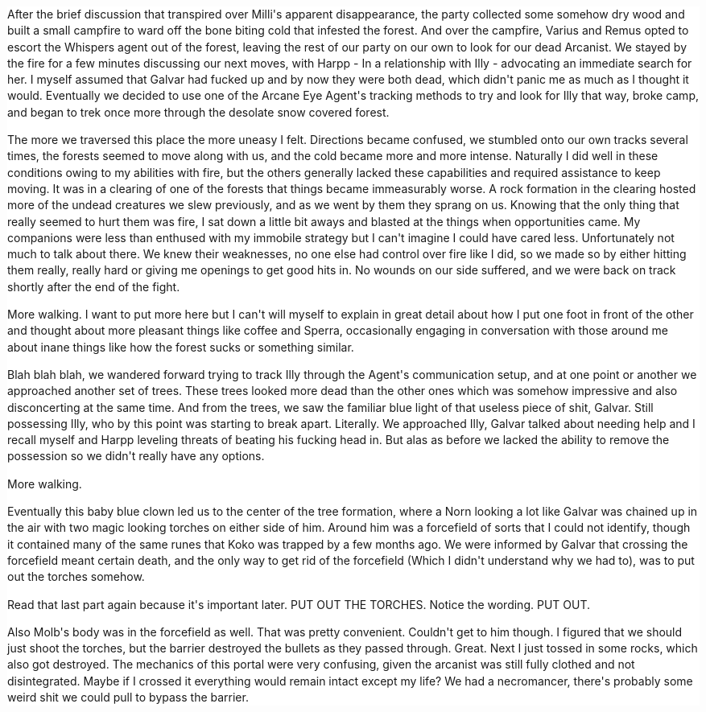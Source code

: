 After the brief discussion that transpired over Milli's apparent disappearance, the party collected some somehow dry wood and built a small campfire to ward off the bone biting cold that infested the forest. And over the campfire, Varius and Remus opted to escort the Whispers agent out of the forest, leaving the rest of our party on our own to look for our dead Arcanist. We stayed by the fire for a few minutes discussing our next moves, with Harpp - In a relationship with Illy - advocating an immediate search for her. I myself assumed that Galvar had fucked up and by now they were both dead, which didn't panic me as much as I thought it would. Eventually we decided to use one of the Arcane Eye Agent's tracking methods to try and look for Illy that way, broke camp, and began to trek once more through the desolate snow covered forest.
 
The more we traversed this place the more uneasy I felt. Directions became confused, we stumbled onto our own tracks several times, the forests seemed to move along with us, and the cold became more and more intense. Naturally I did well in these conditions owing to my abilities with fire, but the others generally lacked these capabilities and required assistance to keep moving. It was in a clearing of one of the forests that things became immeasurably worse. A rock formation in the clearing hosted more of the undead creatures we slew previously, and as we went by them they sprang on us. Knowing that the only thing that really seemed to hurt them was fire, I sat down a little bit aways and blasted at the things when opportunities came. My companions were less than enthused with my immobile strategy but I can't imagine I could have cared less. Unfortunately not much to talk about there. We knew their weaknesses, no one else had control over fire like I did, so we made so by either hitting them really, really hard or giving me openings to get good hits in. No wounds on our side suffered, and we were back on track shortly after the end of the fight.
 
More walking. I want to put more here but I can't will myself to explain in great detail about how I put one foot in front of the other and thought about more pleasant things like coffee and Sperra, occasionally engaging in conversation with those around me about inane things like how the forest sucks or something similar.
 
Blah blah blah, we wandered forward trying to track Illy through the Agent's communication setup, and at one point or another we approached another set of trees. These trees looked more dead than the other ones which was somehow impressive and also disconcerting at the same time. And from the trees, we saw the familiar blue light of that useless piece of shit, Galvar. Still possessing Illy, who by this point was starting to break apart. Literally. We approached Illy, Galvar talked about needing help and I recall myself and Harpp leveling threats of beating his fucking head in. But alas as before we lacked the ability to remove the possession so we didn't really have any options.
 
More walking.
 
Eventually this baby blue clown led us to the center of the tree formation, where a Norn looking a lot like Galvar was chained up in the air with two magic looking torches on either side of him. Around him was a forcefield of sorts that I could not identify, though it contained many of the same runes that Koko was trapped by a few months ago. We were informed by Galvar that crossing the forcefield meant certain death, and the only way to get rid of the forcefield (Which I didn't understand why we had to), was to put out the torches somehow.
 
Read that last part again because it's important later. PUT OUT THE TORCHES. Notice the wording. PUT OUT.
 
Also Molb's body was in the forcefield as well. That was pretty convenient. Couldn't get to him though. I figured that we should just shoot the torches, but the barrier destroyed the bullets as they passed through. Great. Next I just tossed in some rocks, which also got destroyed. The mechanics of this portal were very confusing, given the arcanist was still fully clothed and not disintegrated. Maybe if I crossed it everything would remain intact except my life? We had a necromancer, there's probably some weird shit we could pull to bypass the barrier.
 